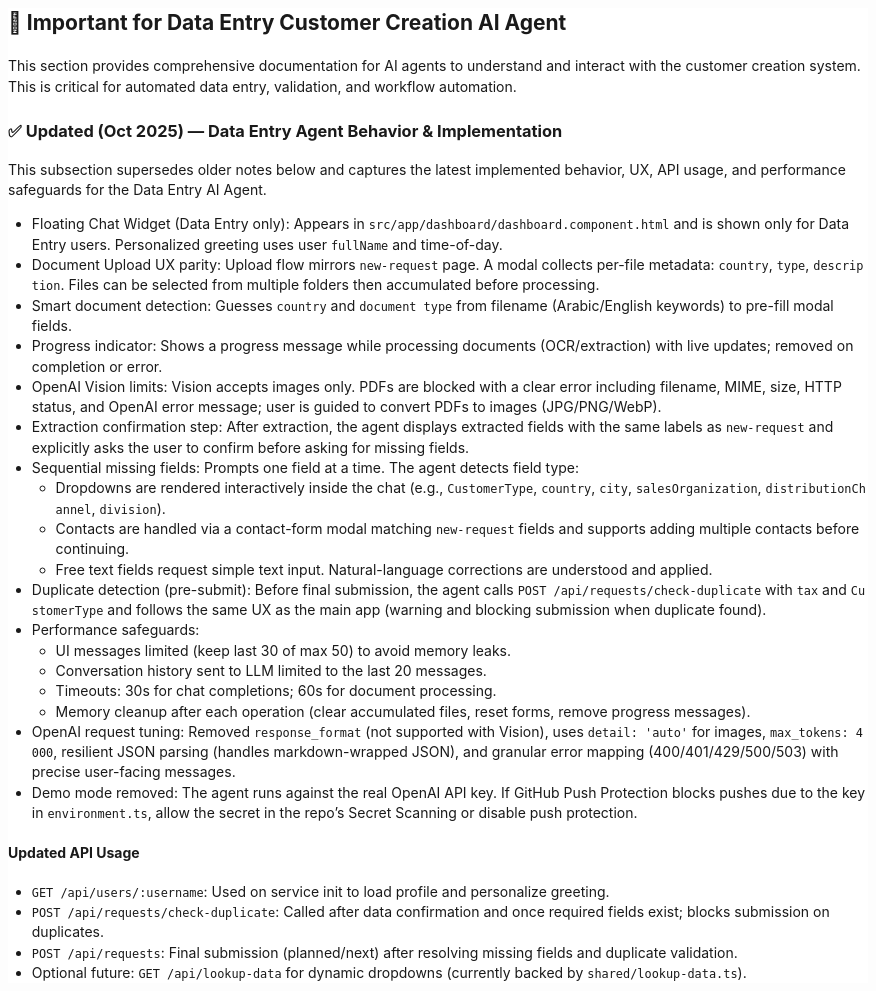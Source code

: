 
## 🤖 Important for Data Entry Customer Creation AI Agent

This section provides comprehensive documentation for AI agents to understand and interact with the customer creation system. This is critical for automated data entry, validation, and workflow automation.

### ✅ Updated (Oct 2025) — Data Entry Agent Behavior & Implementation

This subsection supersedes older notes below and captures the latest implemented behavior, UX, API usage, and performance safeguards for the Data Entry AI Agent.

- Floating Chat Widget (Data Entry only): Appears in `src/app/dashboard/dashboard.component.html` and is shown only for Data Entry users. Personalized greeting uses user `fullName` and time-of-day.
- Document Upload UX parity: Upload flow mirrors `new-request` page. A modal collects per-file metadata: `country`, `type`, `description`. Files can be selected from multiple folders then accumulated before processing.
- Smart document detection: Guesses `country` and `document type` from filename (Arabic/English keywords) to pre-fill modal fields.
- Progress indicator: Shows a progress message while processing documents (OCR/extraction) with live updates; removed on completion or error.
- OpenAI Vision limits: Vision accepts images only. PDFs are blocked with a clear error including filename, MIME, size, HTTP status, and OpenAI error message; user is guided to convert PDFs to images (JPG/PNG/WebP).
- Extraction confirmation step: After extraction, the agent displays extracted fields with the same labels as `new-request` and explicitly asks the user to confirm before asking for missing fields.
- Sequential missing fields: Prompts one field at a time. The agent detects field type:
  - Dropdowns are rendered interactively inside the chat (e.g., `CustomerType`, `country`, `city`, `salesOrganization`, `distributionChannel`, `division`).
  - Contacts are handled via a contact-form modal matching `new-request` fields and supports adding multiple contacts before continuing.
  - Free text fields request simple text input. Natural-language corrections are understood and applied.
- Duplicate detection (pre-submit): Before final submission, the agent calls `POST /api/requests/check-duplicate` with `tax` and `CustomerType` and follows the same UX as the main app (warning and blocking submission when duplicate found).
- Performance safeguards:
  - UI messages limited (keep last 30 of max 50) to avoid memory leaks.
  - Conversation history sent to LLM limited to the last 20 messages.
  - Timeouts: 30s for chat completions; 60s for document processing.
  - Memory cleanup after each operation (clear accumulated files, reset forms, remove progress messages).
- OpenAI request tuning: Removed `response_format` (not supported with Vision), uses `detail: 'auto'` for images, `max_tokens: 4000`, resilient JSON parsing (handles markdown-wrapped JSON), and granular error mapping (400/401/429/500/503) with precise user-facing messages.
- Demo mode removed: The agent runs against the real OpenAI API key. If GitHub Push Protection blocks pushes due to the key in `environment.ts`, allow the secret in the repo’s Secret Scanning or disable push protection.

#### Updated API Usage
- `GET /api/users/:username`: Used on service init to load profile and personalize greeting.
- `POST /api/requests/check-duplicate`: Called after data confirmation and once required fields exist; blocks submission on duplicates.
- `POST /api/requests`: Final submission (planned/next) after resolving missing fields and duplicate validation.
- Optional future: `GET /api/lookup-data` for dynamic dropdowns (currently backed by `shared/lookup-data.ts`).
